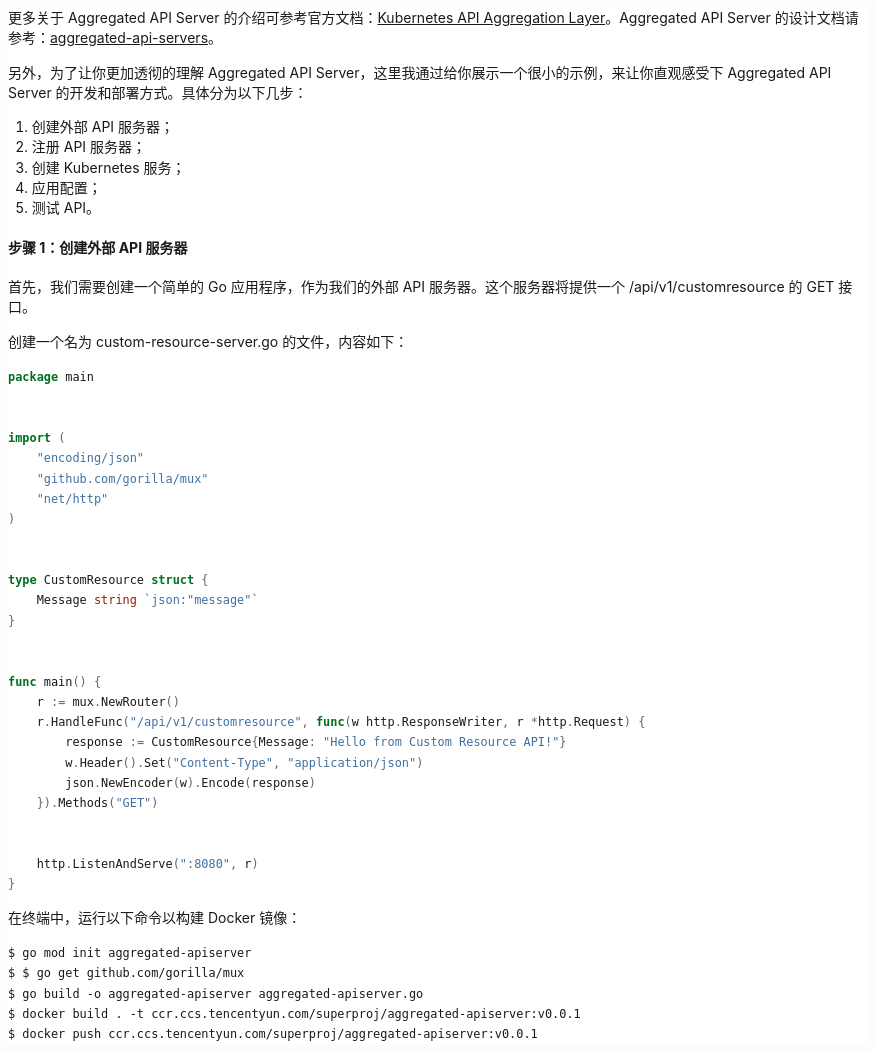 更多关于 Aggregated API Server 的介绍可参考官方文档：[Kubernetes API Aggregation Layer](https://kubernetes.io/docs/concepts/extend-kubernetes/api-extension/apiserver-aggregation/)。Aggregated API Server 的设计文档请参考：[aggregated-api-servers](https://github.com/kubernetes/design-proposals-archive/blob/main/api-machinery/aggregated-api-servers.md)。

另外，为了让你更加透彻的理解 Aggregated API Server，这里我通过给你展示一个很小的示例，来让你直观感受下 Aggregated API Server 的开发和部署方式。具体分为以下几步：

1. 创建外部 API 服务器；
2. 注册 API 服务器；
3. 创建 Kubernetes 服务；
4. 应用配置；
5. 测试 API。

#### 步骤 1：创建外部 API 服务器

首先，我们需要创建一个简单的 Go 应用程序，作为我们的外部 API 服务器。这个服务器将提供一个 /api/v1/customresource 的 GET 接口。

创建一个名为 custom-resource-server.go 的文件，内容如下：

```go
package main


import (
    "encoding/json"
    "github.com/gorilla/mux"
    "net/http"
)


type CustomResource struct {
    Message string `json:"message"`
}


func main() {
    r := mux.NewRouter()
    r.HandleFunc("/api/v1/customresource", func(w http.ResponseWriter, r *http.Request) {
        response := CustomResource{Message: "Hello from Custom Resource API!"}
        w.Header().Set("Content-Type", "application/json")
        json.NewEncoder(w).Encode(response)
    }).Methods("GET")


    http.ListenAndServe(":8080", r)
}
```

在终端中，运行以下命令以构建 Docker 镜像：

```shell
$ go mod init aggregated-apiserver
$ $ go get github.com/gorilla/mux  
$ go build -o aggregated-apiserver aggregated-apiserver.go
$ docker build . -t ccr.ccs.tencentyun.com/superproj/aggregated-apiserver:v0.0.1
$ docker push ccr.ccs.tencentyun.com/superproj/aggregated-apiserver:v0.0.1
```
